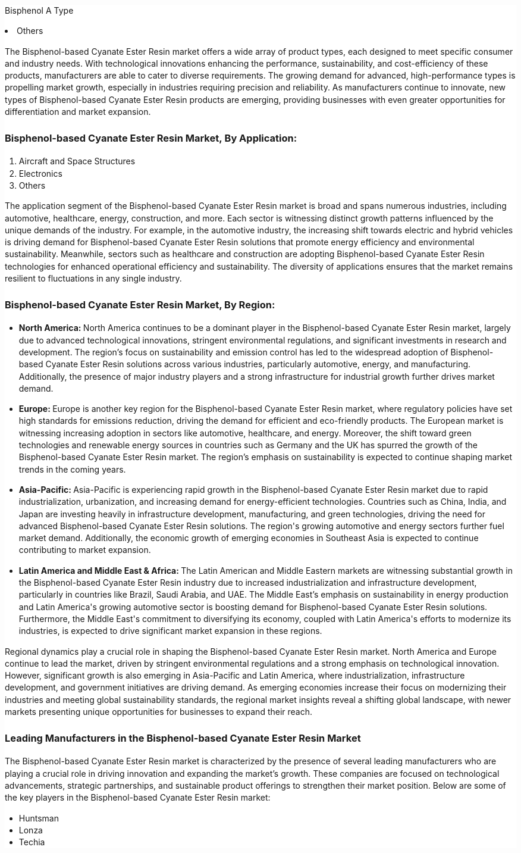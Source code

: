 Bisphenol A Type<li> Others</li></ol><p>The Bisphenol-based Cyanate Ester Resin market offers a wide array of product types, each designed to meet specific consumer and industry needs. With technological innovations enhancing the performance, sustainability, and cost-efficiency of these products, manufacturers are able to cater to diverse requirements. The growing demand for advanced, high-performance types is propelling market growth, especially in industries requiring precision and reliability. As manufacturers continue to innovate, new types of Bisphenol-based Cyanate Ester Resin products are emerging, providing businesses with even greater opportunities for differentiation and market expansion.</p><h3>Bisphenol-based Cyanate Ester Resin Market,&nbsp;By Application:</h3><ol><li>Aircraft and Space Structures<li> Electronics<li> Others</li></ol><p>The application segment of the Bisphenol-based Cyanate Ester Resin market is broad and spans numerous industries, including automotive, healthcare, energy, construction, and more. Each sector is witnessing distinct growth patterns influenced by the unique demands of the industry. For example, in the automotive industry, the increasing shift towards electric and hybrid vehicles is driving demand for Bisphenol-based Cyanate Ester Resin solutions that promote energy efficiency and environmental sustainability. Meanwhile, sectors such as healthcare and construction are adopting Bisphenol-based Cyanate Ester Resin technologies for enhanced operational efficiency and sustainability. The diversity of applications ensures that the market remains resilient to fluctuations in any single industry.</p><h3>Bisphenol-based Cyanate Ester Resin Market, By Region:</h3><ul><li><p><strong>North America:&nbsp;</strong>North America continues to be a dominant player in the Bisphenol-based Cyanate Ester Resin market, largely due to advanced technological innovations, stringent environmental regulations, and significant investments in research and development. The region&rsquo;s focus on sustainability and emission control has led to the widespread adoption of Bisphenol-based Cyanate Ester Resin solutions across various industries, particularly automotive, energy, and manufacturing. Additionally, the presence of major industry players and a strong infrastructure for industrial growth further drives market demand.</p></li><li><p><strong><strong>Europe:&nbsp;</strong></strong>Europe is another key region for the Bisphenol-based Cyanate Ester Resin market, where regulatory policies have set high standards for emissions reduction, driving the demand for efficient and eco-friendly products. The European market is witnessing increasing adoption in sectors like automotive, healthcare, and energy. Moreover, the shift toward green technologies and renewable energy sources in countries such as Germany and the UK has spurred the growth of the Bisphenol-based Cyanate Ester Resin market. The region&rsquo;s emphasis on sustainability is expected to continue shaping market trends in the coming years.</p></li><li><p><strong><strong>Asia-Pacific:&nbsp;</strong></strong>Asia-Pacific is experiencing rapid growth in the Bisphenol-based Cyanate Ester Resin market due to rapid industrialization, urbanization, and increasing demand for energy-efficient technologies. Countries such as China, India, and Japan are investing heavily in infrastructure development, manufacturing, and green technologies, driving the need for advanced Bisphenol-based Cyanate Ester Resin solutions. The region's growing automotive and energy sectors further fuel market demand. Additionally, the economic growth of emerging economies in Southeast Asia is expected to continue contributing to market expansion.</p></li><li><p><strong><strong>Latin America and Middle East &amp; Africa:&nbsp;</strong></strong>The Latin American and Middle Eastern markets are witnessing substantial growth in the Bisphenol-based Cyanate Ester Resin industry due to increased industrialization and infrastructure development, particularly in countries like Brazil, Saudi Arabia, and UAE. The Middle East&rsquo;s emphasis on sustainability in energy production and Latin America's growing automotive sector is boosting demand for Bisphenol-based Cyanate Ester Resin solutions. Furthermore, the Middle East's commitment to diversifying its economy, coupled with Latin America's efforts to modernize its industries, is expected to drive significant market expansion in these regions.</p></li></ul><p>Regional dynamics play a crucial role in shaping the Bisphenol-based Cyanate Ester Resin market. North America and Europe continue to lead the market, driven by stringent environmental regulations and a strong emphasis on technological innovation. However, significant growth is also emerging in Asia-Pacific and Latin America, where industrialization, infrastructure development, and government initiatives are driving demand. As emerging economies increase their focus on modernizing their industries and meeting global sustainability standards, the regional market insights reveal a shifting global landscape, with newer markets presenting unique opportunities for businesses to expand their reach.</p><h3><strong>Leading Manufacturers in the Bisphenol-based Cyanate Ester Resin Market</strong></h3><p>The Bisphenol-based Cyanate Ester Resin market is characterized by the presence of several leading manufacturers who are playing a crucial role in driving innovation and expanding the market&rsquo;s growth. These companies are focused on technological advancements, strategic partnerships, and sustainable product offerings to strengthen their market position. Below are some of the key players in the Bisphenol-based Cyanate Ester Resin market:</p></div><div class="article-main__content" data-test-id="publishing-text-block"><ul><li><span class="">Huntsman<li>Lonza<li>Techia